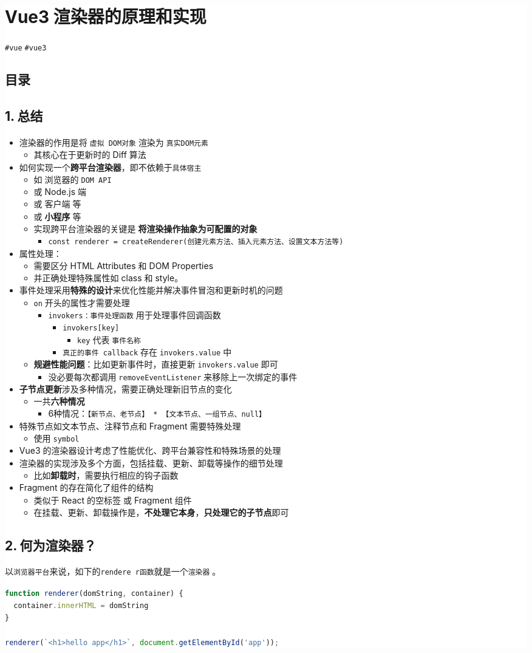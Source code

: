 
# Vue3 渲染器的原理和实现


`#vue` `#vue3` 


## 目录

 ## 1. 总结 

- 渲染器的作用是将 `虚拟 DOM对象` 渲染为 `真实DOM元素`
	- 其核心在于更新时的 Diff 算法
- 如何实现一个**跨平台渲染器**，即不依赖于`具体宿主`
	- 如 浏览器的 `DOM API`
	- 或 Node.js 端
	- 或 客户端 等
	- 或 **小程序** 等
	- 实现跨平台渲染器的关键是 **将渲染操作抽象为可配置的对象**
		- `const renderer = createRenderer(创建元素方法、插入元素方法、设置文本方法等)`
- 属性处理：
	- 需要区分 HTML Attributes 和 DOM Properties
	- 并正确处理特殊属性如 class 和 style。
- 事件处理采用**特殊的设计**来优化性能并解决事件冒泡和更新时机的问题
	- `on` 开头的属性才需要处理
		- `invokers：事件处理函数` 用于处理事件回调函数
			- `invokers[key]` 
				- `key` 代表 `事件名称` 
			- `真正的事件 callback` 存在 `invokers.value` 中
	- **规避性能问题**：比如更新事件时，直接更新 `invokers.value` 即可
		- 没必要每次都调用 `removeEventListener` 来移除上一次绑定的事件
- **子节点更新**涉及多种情况，需要正确处理新旧节点的变化
	- 一共**六种情况**
		- 6种情况：`【新节点、老节点】 * 【文本节点、一组节点、null】`
- 特殊节点如文本节点、注释节点和 Fragment 需要特殊处理
	- 使用 `symbol` 
- Vue3 的渲染器设计考虑了性能优化、跨平台兼容性和特殊场景的处理
- 渲染器的实现涉及多个方面，包括挂载、更新、卸载等操作的细节处理
	- 比如**卸载时**，需要执行相应的钩子函数
- Fragment 的存在简化了组件的结构
	- 类似于 React 的空标签 或 Fragment 组件
	- 在挂载、更新、卸载操作是，**不处理它本身**，**只处理它的子节点**即可

## 2. 何为渲染器？

以`浏览器平台`来说，如下的`rendere r函数`就是一个`渲染器` 。

```js
function renderer(domString, container) {
  container.innerHTML = domString
}

renderer(`<h1>hello app</h1>`, document.getElementById('app'));
```
